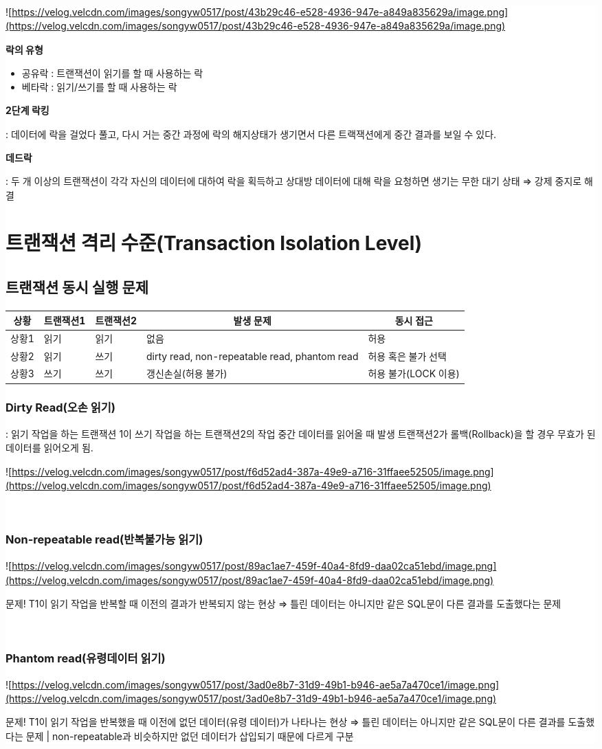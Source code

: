 ![https://velog.velcdn.com/images/songyw0517/post/43b29c46-e528-4936-947e-a849a835629a/image.png](https://velog.velcdn.com/images/songyw0517/post/43b29c46-e528-4936-947e-a849a835629a/image.png)

**락의 유형**

- 공유락 : 트랜잭션이 읽기를 할 때 사용하는 락
- 베타락 : 읽기/쓰기를 할 때 사용하는 락

**2단계 락킹**

  : 데이터에 락을 걸었다 풀고, 다시 거는 중간 과정에 락의 해지상태가 생기면서 다른 트랙잭션에게 중간 결과를 보일 수 있다.

**데드락**

  : 두 개 이상의 트랜잭션이 각각 자신의 데이터에 대하여 락을 획득하고 상대방 데이터에 대해 락을 요청하면 생기는 무한 대기 상태 
⇒ 강제 중지로 해결

# ****트랜잭션 격리 수준(Transaction Isolation Level)****

## 트랜잭션 동시 실행 문제

| 상황 | 트랜잭션1 | 트랜잭션2 | 발생 문제 | 동시 접근 |
| --- | --- | --- | --- | --- |
| 상황1 | 읽기 | 읽기 | 없음 | 허용 |
| 상황2 | 읽기 | 쓰기 | dirty read, non-repeatable read, phantom read | 허용 혹은 불가 선택 |
| 상황3 | 쓰기 | 쓰기 | 갱신손실(허용 불가) | 허용 불가(LOCK 이용) |

### Dirty Read(오손 읽기)

: 읽기 작업을 하는 트랜잭션 1이 쓰기 작업을 하는 트랜잭션2의 작업 중간 데이터를 읽어올 때 발생 
트랜잭션2가 롤백(Rollback)을 할 경우 무효가 된 데이터를 읽어오게 됨.

![https://velog.velcdn.com/images/songyw0517/post/f6d52ad4-387a-49e9-a716-31ffaee52505/image.png](https://velog.velcdn.com/images/songyw0517/post/f6d52ad4-387a-49e9-a716-31ffaee52505/image.png)

<br />

### Non-repeatable read(반복불가능 읽기)

![https://velog.velcdn.com/images/songyw0517/post/89ac1ae7-459f-40a4-8fd9-daa02ca51ebd/image.png](https://velog.velcdn.com/images/songyw0517/post/89ac1ae7-459f-40a4-8fd9-daa02ca51ebd/image.png)

문제! T1이 읽기 작업을 반복할 때 이전의 결과가 반복되지 않는 현상
⇒ 틀린 데이터는 아니지만 같은 SQL문이 다른 결과를 도출했다는 문제

<br />

### Phantom read(유령데이터 읽기)

![https://velog.velcdn.com/images/songyw0517/post/3ad0e8b7-31d9-49b1-b946-ae5a7a470ce1/image.png](https://velog.velcdn.com/images/songyw0517/post/3ad0e8b7-31d9-49b1-b946-ae5a7a470ce1/image.png)

문제! T1이 읽기 작업을 반복했을 때 이전에 없던 데이터(유령 데이터)가 나타나는 현상 ⇒ 틀린 데이터는 아니지만 같은 SQL문이 다른 결과를 도출했다는 문제 | non-repeatable과 비슷하지만 없던 데이터가 삽입되기 때문에 다르게 구분

